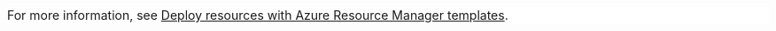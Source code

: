 For more information, see [Deploy resources with Azure Resource Manager templates][deploy-arm-template].



[aad-auth]: /azure/app-service-mobile/app-service-mobile-how-to-configure-active-directory-authentication
[app-insights]: /azure/application-insights/app-insights-overview
[app-insights-data-rate]: /azure/application-insights/app-insights-pricing
[app-service]: https://azure.microsoft.com/documentation/services/app-service/
[app-service-auth]: /azure/app-service-api/app-service-api-authentication
[app-service-plans]: /azure/app-service/azure-web-sites-web-hosting-plans-in-depth-overview
[app-service-plans-tiers]: https://azure.microsoft.com/pricing/details/app-service/
[app-service-security]: /azure/app-service-web/web-sites-security
[app-settings]: /azure/app-service-web/web-sites-configure
[arm-template]: /azure/azure-resource-manager/resource-group-overview#resource-groups
[azure-dns]: /azure/dns/dns-overview
[custom-domain-name]: /azure/app-service-web/web-sites-custom-domain-name
[deploy]: /azure/app-service-web/web-sites-deploy
[deploy-arm-template]: /azure/resource-group-template-deploy
[deployment-slots]: /azure/app-service-web/web-sites-staged-publishing
[diagnostic-logs]: /azure/app-service-web/web-sites-enable-diagnostic-log
[kudu]: https://azure.microsoft.com/blog/windows-azure-websites-online-tools-you-should-know-about/
[monitoring-guidance]: ../../best-practices/monitoring.md
[new-relic]: http://newrelic.com/
[paas-basic-arm-template]: https://github.com/mspnp/reference-architectures/tree/master/managed-web-app/basic-web-app/Paas-Basic/Templates
[perf-analysis]: https://github.com/mspnp/performance-optimization/blob/master/Performance-Analysis-Primer.md
[rbac]: /azure/active-directory/role-based-access-control-what-is
[resource-group]: /azure/azure-resource-manager/resource-group-overview
[sla]: https://azure.microsoft.com/support/legal/sla/
[sql-audit]: /azure/sql-database/sql-database-auditing-get-started
[sql-backup]: /azure/sql-database/sql-database-business-continuity
[sql-db]: https://azure.microsoft.com/documentation/services/sql-database/
[sql-db-overview]: /azure/sql-database/sql-database-technical-overview
[sql-db-scale]: /azure/sql-database/sql-database-service-tiers#scaling-up-or-scaling-down-a-single-database
[sql-db-service-tiers]: /azure/sql-database/sql-database-service-tiers
[sql-db-v12]: /azure/sql-database/sql-database-features
[sql-dtu]: /azure/sql-database/sql-database-service-tiers
[sql-human-error]: /azure/sql-database/sql-database-business-continuity#recover-a-database-after-a-user-or-application-error
[sql-outage-recovery]: /azure/sql-database/sql-database-business-continuity#recover-a-database-to-another-region-from-an-azure-regional-data-center-outage
[ssl-redirect]: /azure/app-service-web/web-sites-configure-ssl-certificate#bkmk_enforce
[sql-resource-limits]: /azure/sql-database/sql-database-resource-limits
[ssl-cert]: /azure/app-service-web/web-sites-purchase-ssl-web-site
[troubleshoot-blade]: https://azure.microsoft.com/updates/self-service-troubleshooting-for-app-service-web-apps-customers/
[troubleshoot-web-app]: /azure/app-service-web/web-sites-dotnet-troubleshoot-visual-studio
[visio-download]: https://archcenter.azureedge.net/cdn/app-service-reference-architectures.vsdx
[vsts]: https://www.visualstudio.com/features/vso-cloud-load-testing-vs.aspx
[web-app-autoscale]: /azure/app-service-web/web-sites-scale
[web-app-backup]: /azure/app-service-web/web-sites-backup
[web-app-log-stream]: /azure/app-service-web/web-sites-enable-diagnostic-log#streamlogs
[0]: ./images/basic-web-app.png "Architecture of a basic Azure web application"
[1]: ./images/paas-basic-web-app-staging-slots.png "Swapping slots for production and staging deployments"
